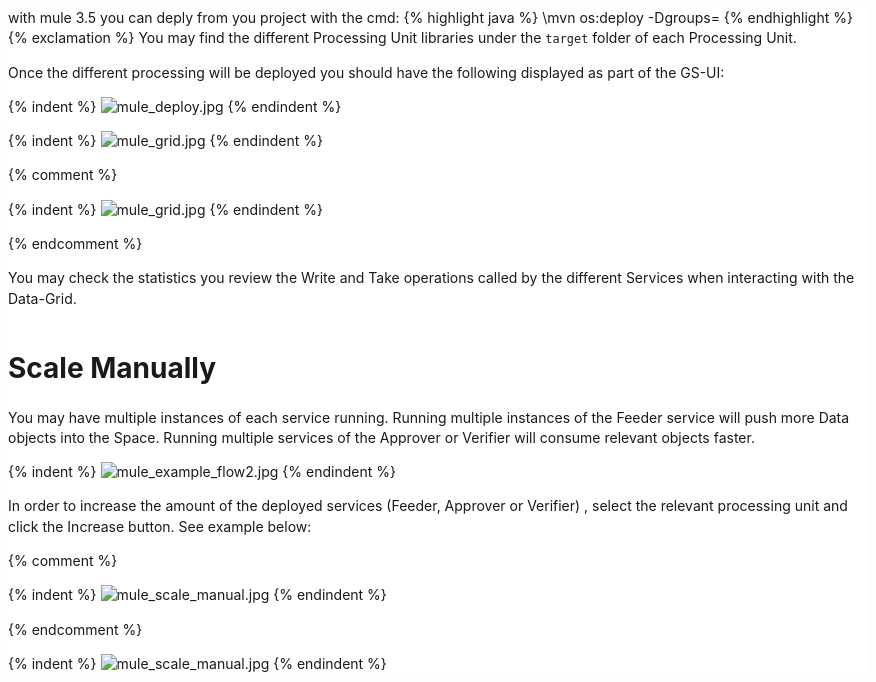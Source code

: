 with mule 3.5 you can deply from you project with the cmd:
{% highlight java %}
\mvn os:deploy -Dgroups=<your jini group>
{% endhighlight %}
{% exclamation %} You may find the different Processing Unit libraries under the `target` folder of each Processing Unit.

Once the different processing will be deployed you should have the following displayed as part of the GS-UI:

{% indent %}
![mule_deploy.jpg](/attachment_files/sbp/mule_deploy.jpg)
{% endindent %}

{% indent %}
![mule_grid.jpg](/attachment_files/sbp/mule_grid.jpg)
{% endindent %}

{% comment %}

{% indent %}
![mule_grid.jpg](/attachment_files/sbp/mule_grid.jpg)
{% endindent %}

{% endcomment %}

You may check the statistics you review the Write and Take operations called by the different Services when interacting with the Data-Grid.

# Scale Manually
You may have multiple instances of each service running. Running multiple instances of the Feeder service will push more Data objects into the Space. Running multiple services of the Approver or Verifier will consume relevant objects faster.

{% indent %}
![mule_example_flow2.jpg](/attachment_files/sbp/mule_example_flow2.jpg)
{% endindent %}

In order to increase the amount of the deployed services (Feeder, Approver or Verifier) , select the relevant processing unit and click the Increase button. See example below:

{% comment %}

{% indent %}
![mule_scale_manual.jpg](/attachment_files/sbp/mule_scale_manual.jpg)
{% endindent %}

{% endcomment %}

{% indent %}
![mule_scale_manual.jpg](/attachment_files/sbp/mule_scale_manual.jpg)
{% endindent %}
